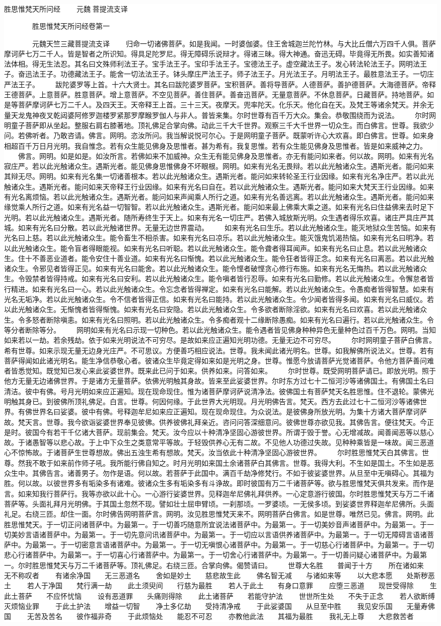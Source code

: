   胜思惟梵天所问经
　　元魏 菩提流支译




　　　　胜思惟梵天所问经卷第一

　　　　元魏天竺三藏菩提流支译
　　归命一切诸佛菩萨。如是我闻。一时婆伽婆。住王舍城迦兰陀竹林。与大比丘僧六万四千人俱。菩萨摩诃萨七万二千人。皆是智者之所识知。得具足陀罗尼。得无障碍乐说辩才。得诸三昧。得大神通。奋迅无碍。毕竟得无所畏。如实善知诸法体相。得无生法忍。其名曰文殊师利法王子。宝手法王子。宝印手法王子。宝德法王子。虚空藏法王子。发心转法轮法王子。网明法王子。奋迅法王子。功德藏法王子。能舍一切法法王子。钵头摩庄严法王子。师子法王子。月光法王子。月明法王子。最胜意法王子。一切庄严法王子。
　　跋陀婆罗等上首。十六大贤士。其名曰跋陀婆罗菩萨。宝积菩萨。善将导菩萨。人德菩萨。善护德菩萨。大海德菩萨。帝释王德菩萨。上意菩萨。胜意菩萨。增上意菩萨。不空见菩萨。善住菩萨。善奋迅菩萨。无量意菩萨。不休息菩萨。日藏菩萨。持地菩萨。如是等菩萨摩诃萨七万二千人。及四天王。天帝释王上首。三十三天。夜摩天。兜率陀天。化乐天。他化自在天。及梵王等诸余梵天。并余无量天龙鬼神夜叉乾闼婆阿修罗迦楼罗紧那罗摩睺罗伽人与非人。普皆来集。尔时世尊有百千万大众。集会。恭敬围绕而为说法。
　　尔时网明童子菩萨即从坐起。整服右肩右膝著地。顶礼佛足合掌向佛。动此三千大千世界。观察三千大千世界一切众生。而白佛言。世尊。我欲少问。若佛听者。乃敢咨请。佛言。网明。恣汝所问。我当解说悦可尔心。于是网明童子菩萨。既蒙听许心大欢喜。即白佛言。世尊。如来身相超百千万日月光明。我自惟念。若有众生能见佛身及思惟者。甚为希有。我复思惟。若有众生能见佛身及思惟者。皆是如来威神之力。
　　佛言。网明。如是如是。如汝所言。若佛如来不加威神。众生无有能见佛身及思惟者。亦无有能问如来者。何以故。网明。如来有光名寂庄严。若以此光触诸众生。遇斯光者。能见佛身思惟佛身不坏眼根。网明。如来有光名无畏辩。若以此光触诸众生。遇斯光者。能问如来其辩无尽。网明。如来有光名集一切诸善根本。若以此光触诸众生。遇斯光者。能问如来转轮圣王行业因缘。如来有光名净庄严。若以此光触诸众生。遇斯光者。能问如来天帝释王行业因缘。如来有光名曰自在。若以此光触诸众生。遇斯光者。能问如来大梵天王行业因缘。如来有光名离烦恼。若以此光触诸众生。遇斯光者。能问如来声闻乘人所行之道。如来有光名善远离。若以此光触诸众生。遇斯光者。能问如来缘觉乘人所行之道。如来有光名益一切智智。若以此光触诸众生。遇斯光者。能问如来最上佛乘大乘之道。如来有光名曰住益佛来去时足下光明。若以此光触诸众生。遇斯光者。随所寿终生于天上。如来有光名一切庄严。若佛入城放斯光明。众生遇者得乐欢喜。诸庄严具庄严其城。如来有光名曰分散。若以此光触诸世界。无量无边世界震动。
　　如来有光名曰生乐。若以此光触诸众生。能灭地狱众生苦恼。如来有光名曰上慈。若以此光触诸众生。能令畜生不相杀害。如来有光名曰凉乐。若以此光触诸众生。能灭饿鬼饥渴热恼。如来有光名曰明净。若以此光触诸众生。能令盲者得眼能视。如来有光名曰听聪。若以此光触诸众生。能令聋者得耳闻声。如来有光名曰止息。若以此光触诸众生。住十不善恶业道者。能令安住十善业道。如来有光名曰惭愧。若以此光触诸众生。能令狂者皆得正念。如来有光名曰离恶。若以此光触诸众生。令邪见者皆得正见。如来有光名曰能舍。若以此光触诸众生。能令悭者破悭贪心修行布施。如来有光名无悔热。若以此光触诸众生。令毁禁者皆得持戒。如来有光名曰安利。若以此光触诸众生。能令嗔者皆行忍辱。如来有光名曰勤修。若以此光触诸众生。令懈怠者皆行精进。如来有光名曰一心。若以此光触诸众生。令忘念者皆得禅定。如来有光名曰能解。若以此光触诸众生。令愚痴者皆得智慧。如来有光名无垢净。若以此光触诸众生。令不信者皆得正信。如来有光名曰能持。若以此光触诸众生。令少闻者皆得多闻。如来有光名曰威仪。若以此光触诸众生。无惭愧者皆得惭愧。如来有光名曰安隐。若以此光触诸众生。令多欲者断除淫欲。如来有光名曰欢喜。若以此光触诸众生。令多怒者断除嗔恚。如来有光名曰照明。若以此光触诸众生。令多痴者观十二缘断除愚痴。如来有光名曰遍行。若以此光触诸众生。令等分者断除等分。
　　网明如来有光名曰示现一切种色。若以此光触诸众生。能令遇者皆见佛身种种异色无量种色过百千万色。网明。当知如来若以一劫。若余残劫。依于如来光明说法不可穷尽。是故如来应正遍知光明功德。无量无边不可穷尽。
　　尔时网明童子菩萨白佛言。希有世尊。如来示现无量无边身光庄严。不可思议。方便善巧相应说法。世尊。我未闻此诸光明名。世尊。如我解佛所说法义。世尊。若有菩萨得闻如此诸光明名。能生净信恭敬心者。彼诸众生毕竟定得如来如是光明之身。世尊。惟愿今放请菩萨光觉诸菩萨。令他方菩萨善问难者皆悉觉知。既觉知已发心来此娑婆世界。既来此已问于如来。供养如来。问答如来。
　　尔时世尊。既受网明菩萨请已。即放光明。照于他方无量无边诸佛世界。于是诸方无量菩萨。依佛光明触其身故。皆来至此娑婆世界。尔时东方过七十二恒河沙等诸佛国土。有佛国土名曰清洁。彼中有佛。号月光明如来应正遍知。现在现命现住。惟为诸菩萨摩诃萨说清净法。彼佛国土有菩萨梵天名胜思惟。住不退轮。蒙佛光明触其身已。到彼佛所顶礼佛足。白言。世尊。何因何缘。于此世界大光明现。月光明佛告言。梵天。西方去此过七十二恒河沙等诸佛世界。有佛世界名曰娑婆。彼中有佛。号释迦牟尼如来应正遍知。现在现命现住。为众说法。是彼佛身所放光明。为集十方诸大菩萨摩诃萨故。梵天言。世尊。我今欲诣娑婆世界奉见彼佛。供养彼佛礼拜亲近。咨问问答深细意问。彼佛世尊亦欲见我。其佛告言。便往梵天。今正是时。彼国今有若干千亿诸大菩萨。现前集会。梵天。汝今应以十种清净坚固心游彼世界。所谓于毁于誉。心无增减故。闻善闻恶等以慈心故。于诸愚智等以悲心故。于上中下众生之类意常平等故。于轻毁供养心无有二故。不见他人功德过失故。见种种乘皆是一味故。闻三恶道心不惊怖故。于诸菩萨生世尊想故。佛出五浊生希有想故。梵天。汝当依此十种清净坚固心游彼世界。
　　尔时胜思惟梵天白其佛言。世尊。然我不敢于如来前作师子吼。我所能行佛自知之。时月光明如来国土余诸菩萨白其佛言。世尊。我得大利。不生如是国土。不生如是恶众生中。其佛告言。诸善男子。勿作是语。何以故。若菩萨于此国中。满百千劫净修梵行。不如于彼娑婆世界。从旦至中无嗔碍心。其福为胜。何以故。以彼世界多有垢染多有诸难。彼诸众生多有垢染多有斗诤故。即时彼国有万二千诸菩萨等。欲与胜思惟梵天俱共发来。而作是言。如来知我行菩萨行。我等亦欲以此十心。一心游行娑婆世界。见释迦牟尼佛礼拜供养。一心定意游行彼国。尔时胜思惟梵天与万二千诸菩萨等。头面礼拜月光明佛。于其国土忽然不现。譬如壮士屈申臂顷。一刹那顷。一罗婆顷。一无侯多顷。到娑婆世界释迦牟尼佛所。头面礼足。右绕三匝。却住一面。尔时佛告网明菩萨言。网明。汝见胜思惟梵天来不。网明菩萨白佛言。如是世尊。唯然已见。佛言。网明。此胜思惟梵天。于一切正问诸菩萨中。为最第一。于一切善巧随意所宜说法诸菩萨中。为最第一。于一切美妙音声诸菩萨中。为最第一。于一切美妙言语诸菩萨中。为最第一。于一切先意问讯诸菩萨中。为最第一。于一切应以言语供养诸菩萨中。为最第一。于一切无障碍言语诸菩萨中。为最第一。于一切密意言语诸菩萨中。为最第一。于一切无嗔恨心诸菩萨中。为最第一。于一切慈心行诸菩萨中。为最第一。于一切悲心行诸菩萨中。为最第一。于一切喜心行诸菩萨中。为最第一。于一切舍心行诸菩萨中。为最第一。于一切善问疑心诸菩萨中。为最第一。尔时胜思惟梵天与万二千诸菩萨等。顶礼佛足。右绕三匝。合掌向佛。偈赞请曰。
　　世尊大名胜　　普闻于十方
　　所在诸如来　　无不称叹者
　　有诸余净国　　无三恶道名
　　舍如是妙土　　慈悲故生此
　　佛名智无减　　与诸如来等
　　以大悲本愿　　处斯秽恶土
　　若人于净国　　梵行满一劫
　　此土须臾间　　行慈为最胜
　　若人于此土　　有身口意罪
　　应堕三恶道　　现世受得除
　　生此土菩萨　　不应怀忧恼
　　设有恶道罪　　头痛则得除
　　此土诸菩萨　　若能守护法
　　世世所生处　　不失于正念
　　若人欲断缚　　灭烦恼业罪
　　于此土护法　　增益一切智
　　净土多亿劫　　受持清净戒
　　于此娑婆国　　从旦至中胜
　　我见安乐国　　无量寿佛国
　　无苦及苦名　　彼作福非奇
　　于此烦恼处　　能忍不可忍
　　亦教他此法　　其福为最胜
　　我礼无上尊　　大悲救苦者